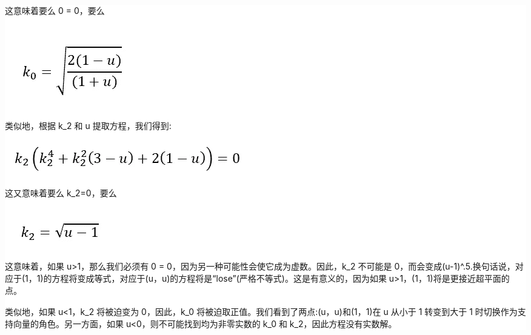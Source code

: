 这意味着要么 0 = 0，要么

![](img/a8c6406410f8f65bf95daceb0b822963.png)

类似地，根据 k_2 和 u 提取方程，我们得到:

![](img/96da420f3ea3f30651c3516494ddeb4e.png)

这又意味着要么 k_2=0，要么

![](img/1ca9b980d59ec4ebb4d72c97e4a71b9d.png)

这意味着，如果 u>1，那么我们必须有 0 = 0，因为另一种可能性会使它成为虚数。因此，k_2 不可能是 0，而会变成(u-1)^.5.换句话说，对应于(1，1)的方程将变成等式，对应于(u，u)的方程将是“lose”(严格不等式)。这是有意义的，因为如果 u>1，(1，1)将是更接近超平面的点。

类似地，如果 u<1，k_2 将被迫变为 0，因此，k_0 将被迫取正值。我们看到了两点:(u，u)和(1，1)在 u 从小于 1 转变到大于 1 时切换作为支持向量的角色。另一方面，如果 u<0，则不可能找到均为非零实数的 k_0 和 k_2，因此方程没有实数解。